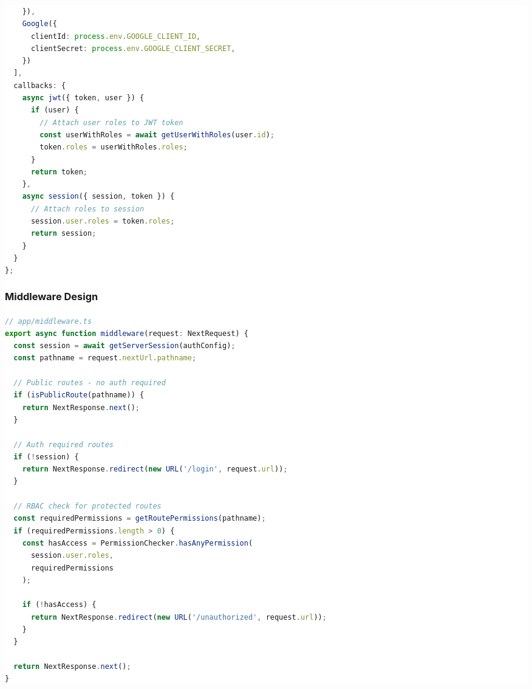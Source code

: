 ```typescript
    }),
    Google({
      clientId: process.env.GOOGLE_CLIENT_ID,
      clientSecret: process.env.GOOGLE_CLIENT_SECRET,
    })
  ],
  callbacks: {
    async jwt({ token, user }) {
      if (user) {
        // Attach user roles to JWT token
        const userWithRoles = await getUserWithRoles(user.id);
        token.roles = userWithRoles.roles;
      }
      return token;
    },
    async session({ session, token }) {
      // Attach roles to session
      session.user.roles = token.roles;
      return session;
    }
  }
};
```

### Middleware Design

```typescript
// app/middleware.ts
export async function middleware(request: NextRequest) {
  const session = await getServerSession(authConfig);
  const pathname = request.nextUrl.pathname;
  
  // Public routes - no auth required
  if (isPublicRoute(pathname)) {
    return NextResponse.next();
  }
  
  // Auth required routes
  if (!session) {
    return NextResponse.redirect(new URL('/login', request.url));
  }
  
  // RBAC check for protected routes
  const requiredPermissions = getRoutePermissions(pathname);
  if (requiredPermissions.length > 0) {
    const hasAccess = PermissionChecker.hasAnyPermission(
      session.user.roles,
      requiredPermissions
    );
    
    if (!hasAccess) {
      return NextResponse.redirect(new URL('/unauthorized', request.url));
    }
  }
  
  return NextResponse.next();
}
```
